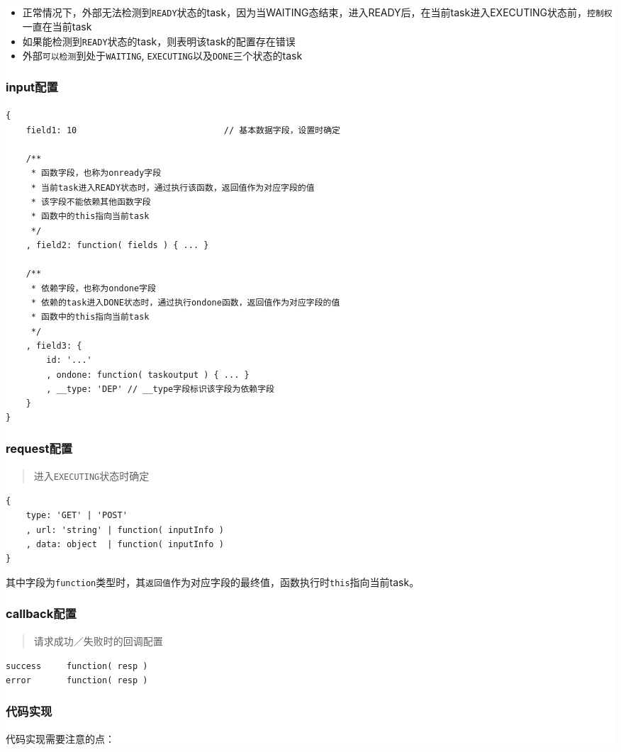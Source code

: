 * 正常情况下，外部无法检测到`READY`状态的task，因为当WAITING态结束，进入READY后，在当前task进入EXECUTING状态前，`控制权`一直在当前task
* 如果能检测到`READY`状态的task，则表明该task的配置存在错误
* 外部`可以检测`到处于`WAITING`, `EXECUTING`以及`DONE`三个状态的task
                   
                   
### input配置

    {
        field1: 10                             // 基本数据字段，设置时确定

        /**
         * 函数字段，也称为onready字段
         * 当前task进入READY状态时，通过执行该函数，返回值作为对应字段的值
         * 该字段不能依赖其他函数字段
         * 函数中的this指向当前task
         */
        , field2: function( fields ) { ... }   

        /**
         * 依赖字段，也称为ondone字段
         * 依赖的task进入DONE状态时，通过执行ondone函数，返回值作为对应字段的值
         * 函数中的this指向当前task
         */
        , field3: {                            
            id: '...'
            , ondone: function( taskoutput ) { ... } 
            , __type: 'DEP' // __type字段标识该字段为依赖字段
        }
    }


### request配置

> 进入`EXECUTING`状态时确定

    {
        type: 'GET' | 'POST'
        , url: 'string' | function( inputInfo )
        , data: object  | function( inputInfo )
    }

其中字段为`function`类型时，其`返回值`作为对应字段的最终值，函数执行时`this`指向当前task。


### callback配置

> 请求成功／失败时的回调配置

    success     function( resp )
    error       function( resp ) 


### 代码实现

代码实现需要注意的点：
